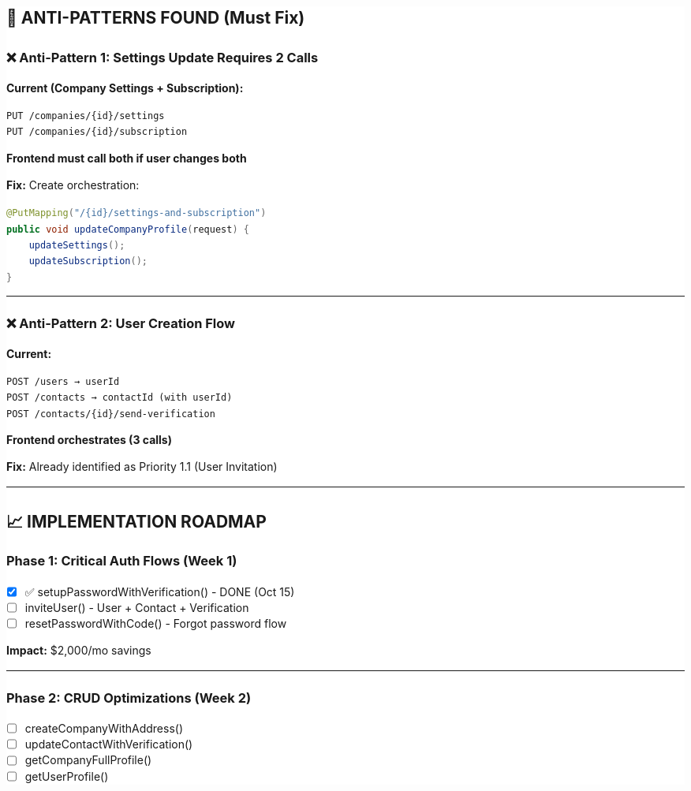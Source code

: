 
## 🚫 ANTI-PATTERNS FOUND (Must Fix)

### ❌ Anti-Pattern 1: Settings Update Requires 2 Calls

**Current (Company Settings + Subscription):**
```
PUT /companies/{id}/settings
PUT /companies/{id}/subscription
```

**Frontend must call both if user changes both**

**Fix:** Create orchestration:
```java
@PutMapping("/{id}/settings-and-subscription")
public void updateCompanyProfile(request) {
    updateSettings();
    updateSubscription();
}
```

---

### ❌ Anti-Pattern 2: User Creation Flow

**Current:**
```
POST /users → userId
POST /contacts → contactId (with userId)
POST /contacts/{id}/send-verification
```

**Frontend orchestrates (3 calls)**

**Fix:** Already identified as Priority 1.1 (User Invitation)

---

## 📈 IMPLEMENTATION ROADMAP

### Phase 1: Critical Auth Flows (Week 1)
- [x] ✅ setupPasswordWithVerification() - DONE (Oct 15)
- [ ] inviteUser() - User + Contact + Verification
- [ ] resetPasswordWithCode() - Forgot password flow

**Impact:** $2,000/mo savings

---

### Phase 2: CRUD Optimizations (Week 2)
- [ ] createCompanyWithAddress()
- [ ] updateContactWithVerification()
- [ ] getCompanyFullProfile()
- [ ] getUserProfile()
